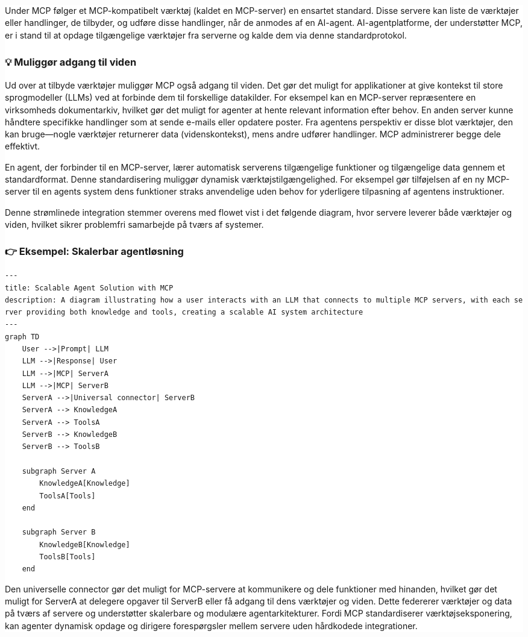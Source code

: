 Under MCP følger et MCP-kompatibelt værktøj (kaldet en MCP-server) en ensartet standard. Disse servere kan liste de værktøjer eller handlinger, de tilbyder, og udføre disse handlinger, når de anmodes af en AI-agent. AI-agentplatforme, der understøtter MCP, er i stand til at opdage tilgængelige værktøjer fra serverne og kalde dem via denne standardprotokol.

### 💡 Muliggør adgang til viden

Ud over at tilbyde værktøjer muliggør MCP også adgang til viden. Det gør det muligt for applikationer at give kontekst til store sprogmodeller (LLMs) ved at forbinde dem til forskellige datakilder. For eksempel kan en MCP-server repræsentere en virksomheds dokumentarkiv, hvilket gør det muligt for agenter at hente relevant information efter behov. En anden server kunne håndtere specifikke handlinger som at sende e-mails eller opdatere poster. Fra agentens perspektiv er disse blot værktøjer, den kan bruge—nogle værktøjer returnerer data (videnskontekst), mens andre udfører handlinger. MCP administrerer begge dele effektivt.

En agent, der forbinder til en MCP-server, lærer automatisk serverens tilgængelige funktioner og tilgængelige data gennem et standardformat. Denne standardisering muliggør dynamisk værktøjstilgængelighed. For eksempel gør tilføjelsen af en ny MCP-server til en agents system dens funktioner straks anvendelige uden behov for yderligere tilpasning af agentens instruktioner.

Denne strømlinede integration stemmer overens med flowet vist i det følgende diagram, hvor servere leverer både værktøjer og viden, hvilket sikrer problemfri samarbejde på tværs af systemer.

### 👉 Eksempel: Skalerbar agentløsning

```mermaid
---
title: Scalable Agent Solution with MCP
description: A diagram illustrating how a user interacts with an LLM that connects to multiple MCP servers, with each server providing both knowledge and tools, creating a scalable AI system architecture
---
graph TD
    User -->|Prompt| LLM
    LLM -->|Response| User
    LLM -->|MCP| ServerA
    LLM -->|MCP| ServerB
    ServerA -->|Universal connector| ServerB
    ServerA --> KnowledgeA
    ServerA --> ToolsA
    ServerB --> KnowledgeB
    ServerB --> ToolsB

    subgraph Server A
        KnowledgeA[Knowledge]
        ToolsA[Tools]
    end

    subgraph Server B
        KnowledgeB[Knowledge]
        ToolsB[Tools]
    end
```
Den universelle connector gør det muligt for MCP-servere at kommunikere og dele funktioner med hinanden, hvilket gør det muligt for ServerA at delegere opgaver til ServerB eller få adgang til dens værktøjer og viden. Dette federerer værktøjer og data på tværs af servere og understøtter skalerbare og modulære agentarkitekturer. Fordi MCP standardiserer værktøjseksponering, kan agenter dynamisk opdage og dirigere forespørgsler mellem servere uden hårdkodede integrationer.
